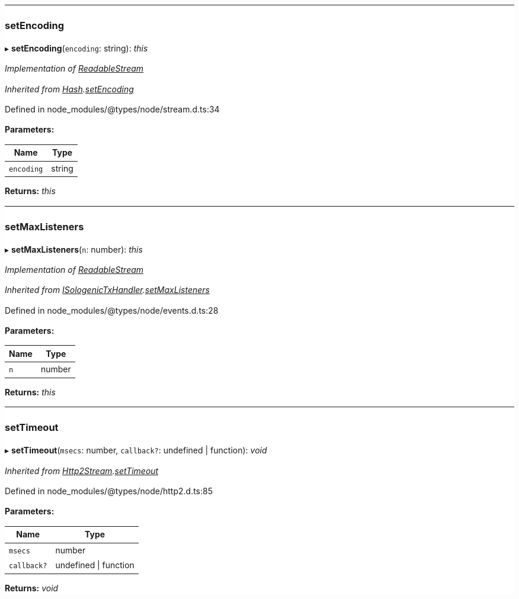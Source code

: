 ___

###  setEncoding

▸ **setEncoding**(`encoding`: string): *this*

*Implementation of [ReadableStream](../interfaces/nodejs.readablestream.md)*

*Inherited from [Hash](_crypto_.hash.md).[setEncoding](_crypto_.hash.md#setencoding)*

Defined in node_modules/@types/node/stream.d.ts:34

**Parameters:**

Name | Type |
------ | ------ |
`encoding` | string |

**Returns:** *this*

___

###  setMaxListeners

▸ **setMaxListeners**(`n`: number): *this*

*Implementation of [ReadableStream](../interfaces/nodejs.readablestream.md)*

*Inherited from [ISologenicTxHandler](../interfaces/isologenictxhandler.md).[setMaxListeners](../interfaces/isologenictxhandler.md#setmaxlisteners)*

Defined in node_modules/@types/node/events.d.ts:28

**Parameters:**

Name | Type |
------ | ------ |
`n` | number |

**Returns:** *this*

___

###  setTimeout

▸ **setTimeout**(`msecs`: number, `callback?`: undefined | function): *void*

*Inherited from [Http2Stream](_http2_.http2stream.md).[setTimeout](_http2_.http2stream.md#settimeout)*

Defined in node_modules/@types/node/http2.d.ts:85

**Parameters:**

Name | Type |
------ | ------ |
`msecs` | number |
`callback?` | undefined &#124; function |

**Returns:** *void*
